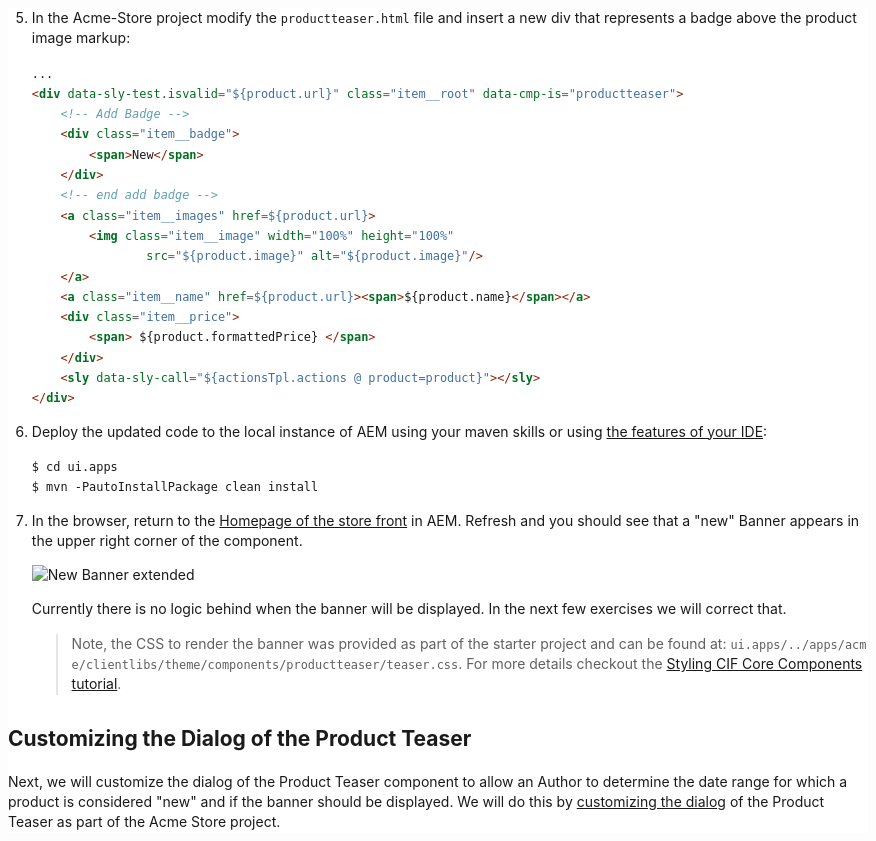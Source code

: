 5. In the Acme-Store project modify the `productteaser.html` file and insert a new div that represents a badge  above the product image markup:

    ```html
    ...
    <div data-sly-test.isvalid="${product.url}" class="item__root" data-cmp-is="productteaser">
        <!-- Add Badge -->
        <div class="item__badge">
            <span>New</span>
        </div>
        <!-- end add badge -->
        <a class="item__images" href=${product.url}>
            <img class="item__image" width="100%" height="100%"
                    src="${product.image}" alt="${product.image}"/>
        </a>
        <a class="item__name" href=${product.url}><span>${product.name}</span></a>
        <div class="item__price">
            <span> ${product.formattedPrice} </span>
        </div>
        <sly data-sly-call="${actionsTpl.actions @ product=product}"></sly>
    </div>
    ```

6. Deploy the updated code to the local instance of AEM using your maven skills or using [the features of your IDE](https://docs.adobe.com/content/help/en/experience-manager-learn/foundation/development/set-up-a-local-aem-development-environment.html#set-up-an-integrated-development-environment):

    ```shell
    $ cd ui.apps
    $ mvn -PautoInstallPackage clean install
    ```

7. In the browser, return to the [Homepage of the store front](http://localhost:4502/editor.html/content/acme/us/en.html) in AEM. Refresh and you should see that a "new" Banner appears in the upper right corner of the component.

    ![New Banner extended](/help/commerce-cloud/assets/customize-cif-components/new-banner-productteaser.png)

    Currently there is no logic behind when the banner will be displayed. In the next few exercises we will correct that.

    > Note, the CSS to render the banner was provided as part of the starter project and can be found at: `ui.apps/../apps/acme/clientlibs/theme/components/productteaser/teaser.css`. For more details checkout the [Styling CIF Core Components tutorial](style-cif-component.md).

## Customizing the Dialog of the Product Teaser

Next, we will customize the dialog of the Product Teaser component to allow an Author to determine the date range for which a product is considered "new" and if the banner should be displayed. We will do this by [customizing the dialog](https://docs.adobe.com/content/help/en/experience-manager-core-components/using/developing/customizing.html#customizing-dialogs) of the Product Teaser as part of the Acme Store project.
